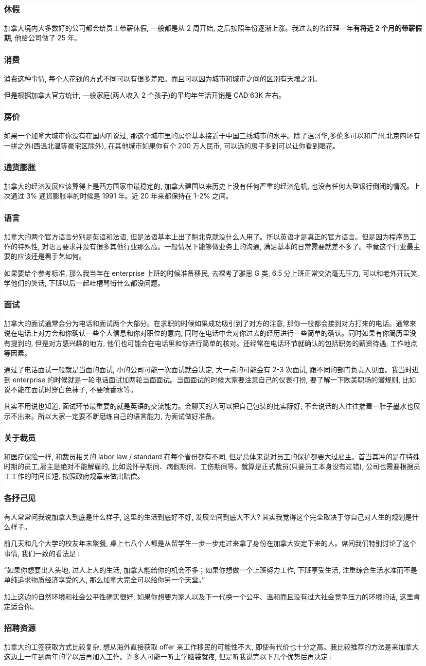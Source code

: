 ### 休假

加拿大境内大多数好的公司都会给员工带薪休假, 一般都是从 2 周开始, 之后按照年份逐渐上涨。我过去的省经理一年**有将近 2 个月的带薪假期**, 他给公司做了 25 年。

### 消费

消费这种事情, 每个人花钱的方式不同可以有很多差距。而且可以因为城市和城市之间的区别有天壤之别。

但是根据加拿大官方统计, 一般家庭(两人收入 2 个孩子)的平均年生活开销是 CAD 63K 左右。

### 房价

如果一个加拿大城市你没有在国内听说过, 那这个城市里的房价基本接近于中国三线城市的水平。除了温哥华,多伦多可以和广州,北京四环有一拼之外(西温北温等豪宅区除外), 在其他城市如果你有个 200 万人民币, 可以选的房子多到可以让你看到眼花。

### 通货膨胀

加拿大的经济发展应该算得上是西方国家中最稳定的, 加拿大建国以来历史上没有任何严重的经济危机, 也没有任何大型银行倒闭的情况。上次通过 3% 通货膨胀率的时候是 1991 年。近 20 年来都保持在 1-2% 之间。

### 语言

加拿大的两个官方语言分别是英语和法语, 但是法语基本上出了魁北克就没什么人用了。所以英语才是真正的官方语言。但是因为程序员工作的特殊性, 对语言要求并没有很多其他行业那么高。一般情况下能够做业务上的沟通, 满足基本的日常需要就差不多了。毕竟这个行业最主要的应该还是看手艺如何。

如果要给个参考标准, 那么我当年在 enterprise 上班的时候准备移民, 去裸考了雅思 G 类, 6.5 分上班正常交流毫无压力, 可以和老外开玩笑, 学他们的笑话, 下班以后一起吐槽骂街什么都没问题。

### 面试

加拿大的面试通常会分为电话和面试两个大部分。在求职的时候如果成功吸引到了对方的注意, 那你一般都会接到对方打来的电话。通常来说在电话上对方会和你确认一些个人信息和你对职位的意向, 同时在电话中会对你过去的经历进行一些简单的确认。同时如果有你简历里没有提到的, 但是对方感兴趣的地方, 他们也可能会在电话里和你进行简单的核对。还经常在电话环节就确认的包括职务的薪资待遇, 工作地点等因素。

通过了电话面试一般就是当面的面试, 小的公司可能一次面试就会决定, 大一点的可能会有 2-3 次面试, 跟不同的部门负责人见面。我当时进到 enterprise 的时候就是一轮电话面试加两轮当面面试。当面面试的时候大家要注意自己的仪表打扮, 要了解一下欧美职场的潜规则, 比如说不能在面试时穿白色袜子, 不要喷香水等。

其实不用说也知道, 面试环节最重要的就是英语的交流能力。会聊天的人可以把自己包装的比实际好, 不会说话的人往往揣着一肚子墨水也展示不出来。所以大家一定要不断磨练自己的语言能力, 为面试做好准备。

### 关于裁员

和医疗保险一样, 和裁员相关的 labor law / standard 在每个省份都有不同, 但是总体来说对员工的保护都要大过雇主。首当其冲的是在特殊时期的员工,雇主是绝对不能解雇的, 比如说怀孕期间、病假期间、工伤期间等。就算是正式裁员(只要员工本身没有过错), 公司也需要根据员工工作的时间长短, 按照政府规章来做出赔偿。

### 各抒己见

有人常常问我说加拿大到底是什么样子, 这里的生活到底好不好, 发展空间到底大不大? 其实我觉得这个完全取决于你自己对人生的规划是什么样子。

前几天和几个大学的校友年末聚餐, 桌上七八个人都是从留学生一步一步走过来拿了身份在加拿大安定下来的人。席间我们特别讨论了这个事情, 我们一致的看法是 :

“如果你想要出人头地, 过人上人的生活, 加拿大能给你的机会不多；如果你想做一个上班努力工作, 下班享受生活, 注重综合生活水准而不是单纯追求物质经济享受的人, 那么加拿大完全可以给你另一个天堂。”

加上这边的自然环境和社会公平性确实很好, 如果你想要为家人以及下一代换一个公平、温和而且没有过大社会竞争压力的环境的话, 这里肯定适合你。

### 招聘资源

加拿大的工签获取方式比较复杂, 想从海外直接获取 offer 来工作移民的可能性不大, 即使有代价也十分之高。我比较推荐的方法是来加拿大这边上一年到两年的学以后再加入工作。许多人可能一听上学脑袋就疼, 但是听我说完以下几个优势后再决定 :
